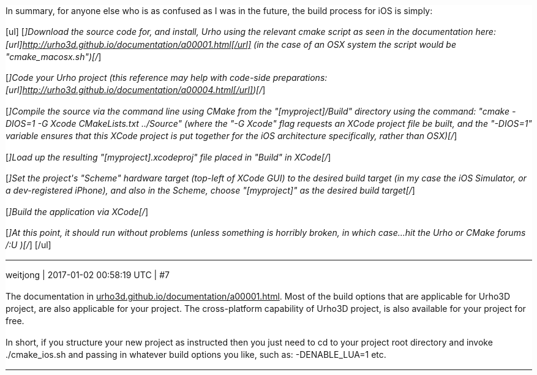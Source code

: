 In summary, for anyone else who is as confused as I was in the future, the build process for iOS is simply:

[ul]
[*]Download the source code for, and install, Urho using the relevant cmake script as seen in the documentation here: [url]http://urho3d.github.io/documentation/a00001.html[/url] (in the case of an OSX system the script would be "cmake_macosx.sh")[/*]

[*]Code your Urho project (this reference may help with code-side preparations: [url]http://urho3d.github.io/documentation/a00004.html[/url])[/*]

[*]Compile the source via the command line using CMake from the "[myproject]/Build" directory using the command: "cmake -DIOS=1 -G Xcode CMakeLists.txt ../Source" (where the "-G Xcode" flag requests an XCode project file be built, and the "-DIOS=1" variable ensures that this XCode project is put together for the iOS architecture specifically, rather than OSX)[/*]

[*]Load up the resulting "[myproject].xcodeproj" file placed in "Build" in XCode[/*]

[*]Set the project's "Scheme" hardware target (top-left of XCode GUI) to the desired build target (in my case the iOS Simulator, or a dev-registered iPhone), and also in the Scheme, choose "[myproject]" as the desired build target[/*]

[*]Build the application via XCode[/*]

[*]At this point, it should run without problems (unless something is horribly broken, in which case...hit the Urho or CMake forums /:U )[/*]
[/ul]

-------------------------

weitjong | 2017-01-02 00:58:19 UTC | #7

The documentation in [urho3d.github.io/documentation/a00001.html](http://urho3d.github.io/documentation/a00001.html). Most of the build options that are applicable for Urho3D project, are also applicable for your project. The cross-platform capability of Urho3D project, is also available for your project for free.

In short, if you structure your new project as instructed then you just need to cd to your project root directory and invoke ./cmake_ios.sh and passing in whatever build options you like, such as: -DENABLE_LUA=1 etc.

-------------------------

